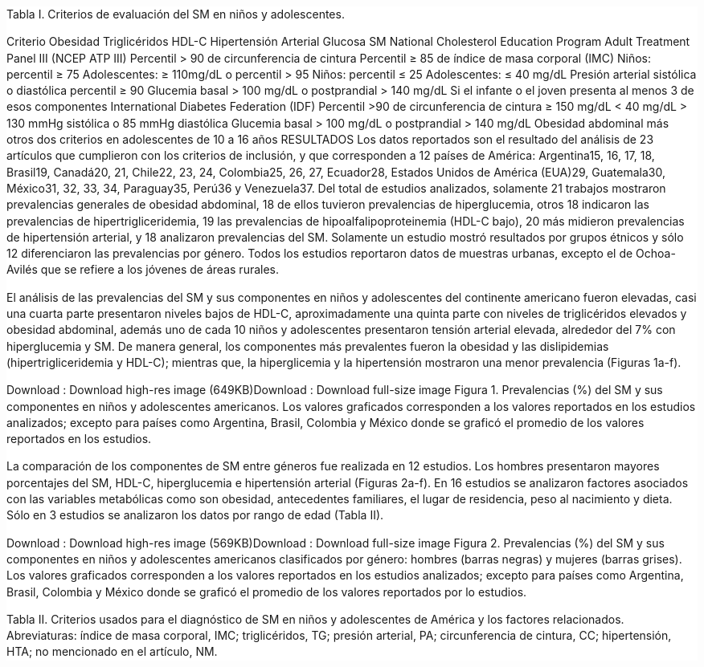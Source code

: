 Tabla I. Criterios de evaluación del SM en niños y adolescentes.

Criterio	Obesidad	Triglicéridos	HDL-C	Hipertensión Arterial	Glucosa	SM
National Cholesterol Education Program Adult Treatment Panel III
(NCEP ATP III)	Percentil > 90 de circunferencia de cintura
Percentil ≥ 85 de índice de masa corporal (IMC)	Niños: percentil ≥ 75
Adolescentes: ≥ 110mg/dL o percentil > 95	Niños: percentil ≤ 25
Adolescentes:
≤ 40 mg/dL	Presión arterial sistólica o diastólica percentil ≥ 90	Glucemia basal > 100 mg/dL o postprandial > 140 mg/dL	Si el infante o el joven presenta al menos 3 de esos componentes
International Diabetes Federation
(IDF)	Percentil >90 de circunferencia de cintura	≥ 150 mg/dL	< 40 mg/dL	> 130 mmHg sistólica o 85 mmHg diastólica	Glucemia basal > 100 mg/dL o postprandial > 140 mg/dL	Obesidad abdominal más otros dos criterios en adolescentes de 10 a 16 años
RESULTADOS
Los datos reportados son el resultado del análisis de 23 artículos que cumplieron con los criterios de inclusión, y que corresponden a 12 países de América: Argentina15, 16, 17, 18, Brasil19, Canadá20, 21, Chile22, 23, 24, Colombia25, 26, 27, Ecuador28, Estados Unidos de América (EUA)29, Guatemala30, México31, 32, 33, 34, Paraguay35, Perú36 y Venezuela37. Del total de estudios analizados, solamente 21 trabajos mostraron prevalencias generales de obesidad abdominal, 18 de ellos tuvieron prevalencias de hiperglucemia, otros 18 indicaron las prevalencias de hipertrigliceridemia, 19 las prevalencias de hipoalfalipoproteinemia (HDL-C bajo), 20 más midieron prevalencias de hipertensión arterial, y 18 analizaron prevalencias del SM. Solamente un estudio mostró resultados por grupos étnicos y sólo 12 diferenciaron las prevalencias por género. Todos los estudios reportaron datos de muestras urbanas, excepto el de Ochoa-Avilés que se refiere a los jóvenes de áreas rurales.

El análisis de las prevalencias del SM y sus componentes en niños y adolescentes del continente americano fueron elevadas, casi una cuarta parte presentaron niveles bajos de HDL-C, aproximadamente una quinta parte con niveles de triglicéridos elevados y obesidad abdominal, además uno de cada 10 niños y adolescentes presentaron tensión arterial elevada, alrededor del 7% con hiperglucemia y SM. De manera general, los componentes más prevalentes fueron la obesidad y las dislipidemias (hipertrigliceridemia y HDL-C); mientras que, la hiperglicemia y la hipertensión mostraron una menor prevalencia (Figuras 1a-f).


Download : Download high-res image (649KB)Download : Download full-size image
Figura 1. Prevalencias (%) del SM y sus componentes en niños y adolescentes americanos. Los valores graficados corresponden a los valores reportados en los estudios analizados; excepto para países como Argentina, Brasil, Colombia y México donde se graficó el promedio de los valores reportados en los estudios.

La comparación de los componentes de SM entre géneros fue realizada en 12 estudios. Los hombres presentaron mayores porcentajes del SM, HDL-C, hiperglucemia e hipertensión arterial (Figuras 2a-f). En 16 estudios se analizaron factores asociados con las variables metabólicas como son obesidad, antecedentes familiares, el lugar de residencia, peso al nacimiento y dieta. Sólo en 3 estudios se analizaron los datos por rango de edad (Tabla II).


Download : Download high-res image (569KB)Download : Download full-size image
Figura 2. Prevalencias (%) del SM y sus componentes en niños y adolescentes americanos clasificados por género: hombres (barras negras) y mujeres (barras grises). Los valores graficados corresponden a los valores reportados en los estudios analizados; excepto para países como Argentina, Brasil, Colombia y México donde se graficó el promedio de los valores reportados por lo estudios.

Tabla II. Criterios usados para el diagnóstico de SM en niños y adolescentes de América y los factores relacionados. Abreviaturas: índice de masa corporal, IMC; triglicéridos, TG; presión arterial, PA; circunferencia de cintura, CC; hipertensión, HTA; no mencionado en el artículo, NM.
